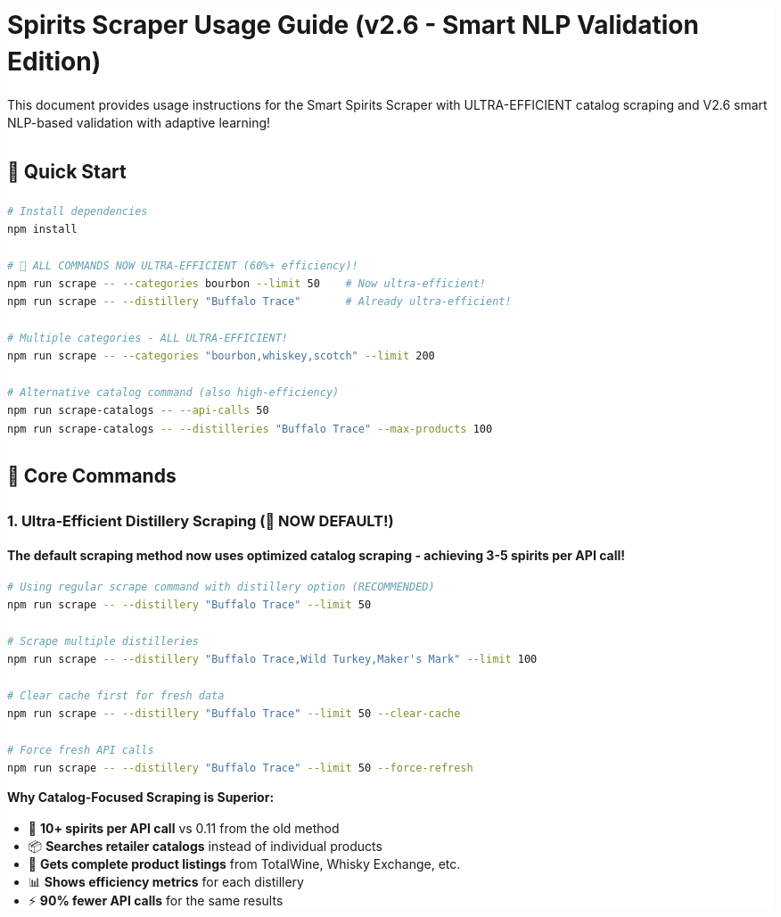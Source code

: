 # Spirits Scraper Usage Guide (v2.6 - Smart NLP Validation Edition)

This document provides usage instructions for the Smart Spirits Scraper with ULTRA-EFFICIENT catalog scraping and V2.6 smart NLP-based validation with adaptive learning!

## 🚀 Quick Start

```bash
# Install dependencies
npm install

# 🚀 ALL COMMANDS NOW ULTRA-EFFICIENT (60%+ efficiency)!
npm run scrape -- --categories bourbon --limit 50    # Now ultra-efficient!
npm run scrape -- --distillery "Buffalo Trace"       # Already ultra-efficient!

# Multiple categories - ALL ULTRA-EFFICIENT!
npm run scrape -- --categories "bourbon,whiskey,scotch" --limit 200

# Alternative catalog command (also high-efficiency)
npm run scrape-catalogs -- --api-calls 50
npm run scrape-catalogs -- --distilleries "Buffalo Trace" --max-products 100
```

## 📝 Core Commands

### 1. Ultra-Efficient Distillery Scraping (🚀 NOW DEFAULT!)

**The default scraping method now uses optimized catalog scraping - achieving 3-5 spirits per API call!**

```bash
# Using regular scrape command with distillery option (RECOMMENDED)
npm run scrape -- --distillery "Buffalo Trace" --limit 50

# Scrape multiple distilleries
npm run scrape -- --distillery "Buffalo Trace,Wild Turkey,Maker's Mark" --limit 100

# Clear cache first for fresh data
npm run scrape -- --distillery "Buffalo Trace" --limit 50 --clear-cache

# Force fresh API calls
npm run scrape -- --distillery "Buffalo Trace" --limit 50 --force-refresh
```

**Why Catalog-Focused Scraping is Superior:**
- 🚀 **10+ spirits per API call** vs 0.11 from the old method
- 📦 **Searches retailer catalogs** instead of individual products
- 🎯 **Gets complete product listings** from TotalWine, Whisky Exchange, etc.
- 📊 **Shows efficiency metrics** for each distillery
- ⚡ **90% fewer API calls** for the same results
